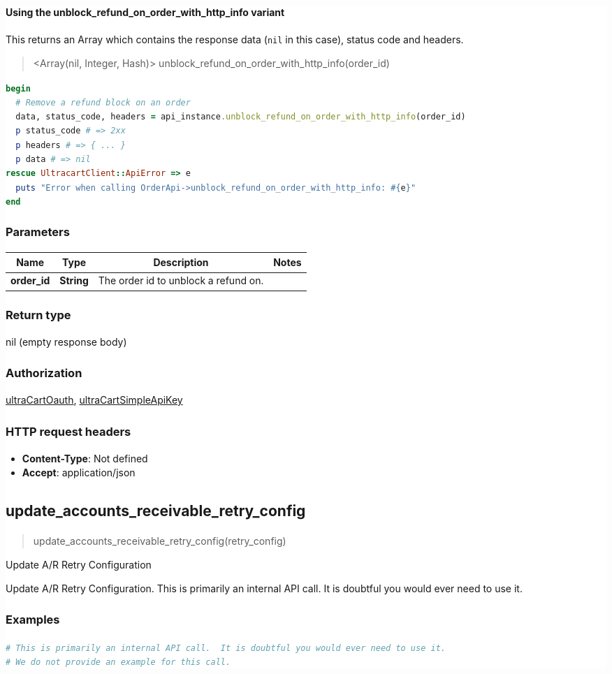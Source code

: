 
#### Using the unblock_refund_on_order_with_http_info variant

This returns an Array which contains the response data (`nil` in this case), status code and headers.

> <Array(nil, Integer, Hash)> unblock_refund_on_order_with_http_info(order_id)

```ruby
begin
  # Remove a refund block on an order
  data, status_code, headers = api_instance.unblock_refund_on_order_with_http_info(order_id)
  p status_code # => 2xx
  p headers # => { ... }
  p data # => nil
rescue UltracartClient::ApiError => e
  puts "Error when calling OrderApi->unblock_refund_on_order_with_http_info: #{e}"
end
```

### Parameters

| Name | Type | Description | Notes |
| ---- | ---- | ----------- | ----- |
| **order_id** | **String** | The order id to unblock a refund on. |  |

### Return type

nil (empty response body)

### Authorization

[ultraCartOauth](../README.md#ultraCartOauth), [ultraCartSimpleApiKey](../README.md#ultraCartSimpleApiKey)

### HTTP request headers

- **Content-Type**: Not defined
- **Accept**: application/json


## update_accounts_receivable_retry_config

> <BaseResponse> update_accounts_receivable_retry_config(retry_config)

Update A/R Retry Configuration

Update A/R Retry Configuration.  This is primarily an internal API call.  It is doubtful you would ever need to use it. 


### Examples

```ruby
# This is primarily an internal API call.  It is doubtful you would ever need to use it.
# We do not provide an example for this call.
```
